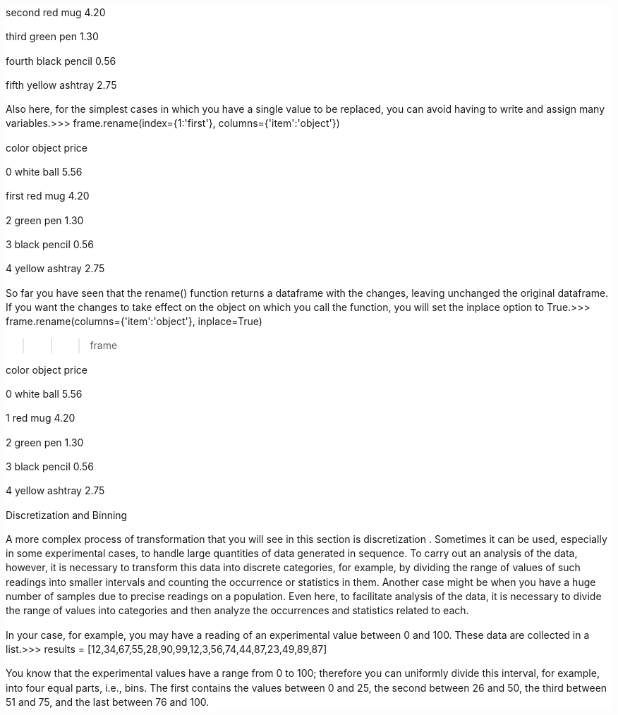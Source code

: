 second red mug 4.20

third green pen 1.30

fourth black pencil 0.56

fifth yellow ashtray 2.75

Also here, for the simplest cases in which you have a single value to be replaced, you can avoid having to write and assign many variables.>>> frame.rename(index={1:'first'}, columns={'item':'object'})

color object price

0 white ball 5.56

first red mug 4.20

2 green pen 1.30

3 black pencil 0.56

4 yellow ashtray 2.75

So far you have seen that the rename() function returns a dataframe with the changes, leaving unchanged the original dataframe. If you want the changes to take effect on the object on which you call the function, you will set the inplace option to True.>>> frame.rename(columns={'item':'object'}, inplace=True)

>>> frame

color object price

0 white ball 5.56

1 red mug 4.20

2 green pen 1.30

3 black pencil 0.56

4 yellow ashtray 2.75

Discretization and Binning

A more complex process of transformation that you will see in this section is discretization . Sometimes it can be used, especially in some experimental cases, to handle large quantities of data generated in sequence. To carry out an analysis of the data, however, it is necessary to transform this data into discrete categories, for example, by dividing the range of values of such readings into smaller intervals and counting the occurrence or statistics in them. Another case might be when you have a huge number of samples due to precise readings on a population. Even here, to facilitate analysis of the data, it is necessary to divide the range of values into categories and then analyze the occurrences and statistics related to each.

In your case, for example, you may have a reading of an experimental value between 0 and 100. These data are collected in a list.>>> results = [12,34,67,55,28,90,99,12,3,56,74,44,87,23,49,89,87]

You know that the experimental values have a range from 0 to 100; therefore you can uniformly divide this interval, for example, into four equal parts, i.e., bins. The first contains the values between 0 and 25, the second between 26 and 50, the third between 51 and 75, and the last between 76 and 100.
